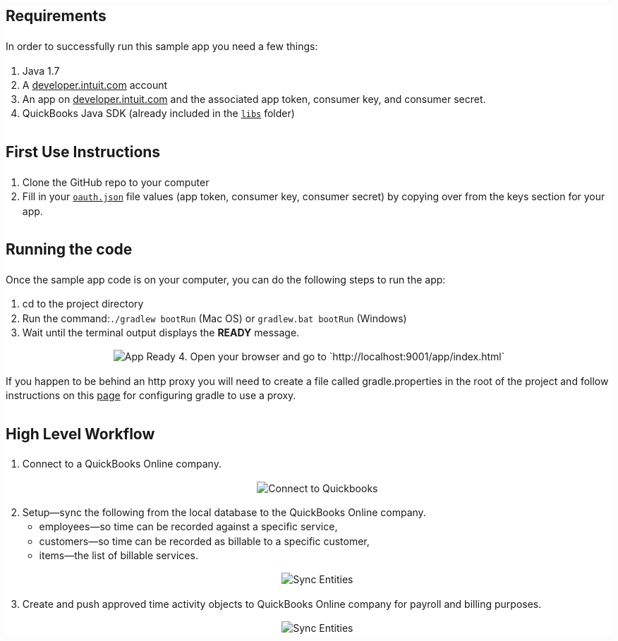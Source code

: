 
## Requirements

In order to successfully run this sample app you need a few things:

1. Java 1.7
2. A [developer.intuit.com](http://developer.intuit.com) account
3. An app on [developer.intuit.com](http://developer.intuit.com) and the associated app token, consumer key, and consumer secret.
4. QuickBooks Java SDK (already included in the [`libs`](libs) folder) 
 
## First Use Instructions

1. Clone the GitHub repo to your computer
2. Fill in your [`oauth.json`](oauth.json) file values (app token, consumer key, consumer secret) by copying over from the keys section for your app.

## Running the code

Once the sample app code is on your computer, you can do the following steps to run the app:

1. cd to the project directory</li>
2. Run the command:`./gradlew bootRun` (Mac OS) or `gradlew.bat bootRun` (Windows)</li>
3. Wait until the terminal output displays the **READY** message.
<p align="center"><img src="https://github.com/IntuitDeveloper/SampleApp-TimeTracking_Invoicing-Java/wiki/images/App-Ready.png" alt="App Ready" height="200" width="1000"/>
4. Open your browser and go to `http://localhost:9001/app/index.html`</li>

If you happen to be behind an http proxy you will need to create a file called gradle.properties in the root of the project and follow instructions on this [page](http://www.gradle.org/docs/current/userguide/build_environment.html) for configuring gradle to use a proxy.

## High Level Workflow
<ol>

<li>Connect to a QuickBooks Online company.
<p align="center"><img src="https://github.com/IntuitDeveloper/SampleApp-TimeTracking_Invoicing-Java/wiki/images/timetrackingstep1a.png" alt="Connect to Quickbooks" height="250" width="250"/></p>
</li>

<li>Setup—sync the following from the local database to the QuickBooks Online company.
<ul>
  <li>employees—so time can be recorded against a specific service,</li>
  <li>customers—so time can be recorded as billable to a specific customer, </li>
  <li>items—the list of billable services.</li>
</ul>
<p align="center"><img src="https://github.com/IntuitDeveloper/SampleApp-TimeTracking_Invoicing-Java/wiki/images/timetrackingstep1b.png" alt="Sync Entities" height="168" width="250"></p>
</li>

<li>Create and push approved time activity objects to QuickBooks Online company for payroll and billing purposes.
	<p align="center"><img src="https://github.com/IntuitDeveloper/SampleApp-TimeTracking_Invoicing-Java/wiki/images/timetrackingstep2.png" alt="Sync Entities" height="243" width="250"></p>
</li>
